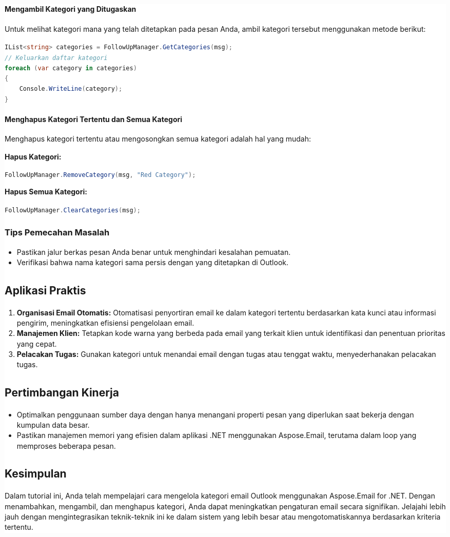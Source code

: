 #### Mengambil Kategori yang Ditugaskan

Untuk melihat kategori mana yang telah ditetapkan pada pesan Anda, ambil kategori tersebut menggunakan metode berikut:

```csharp
IList<string> categories = FollowUpManager.GetCategories(msg);
// Keluarkan daftar kategori
foreach (var category in categories)
{
    Console.WriteLine(category);
}
```

#### Menghapus Kategori Tertentu dan Semua Kategori

Menghapus kategori tertentu atau mengosongkan semua kategori adalah hal yang mudah:

**Hapus Kategori:**

```csharp
FollowUpManager.RemoveCategory(msg, "Red Category");
```

**Hapus Semua Kategori:**

```csharp
FollowUpManager.ClearCategories(msg);
```

### Tips Pemecahan Masalah

- Pastikan jalur berkas pesan Anda benar untuk menghindari kesalahan pemuatan.
- Verifikasi bahwa nama kategori sama persis dengan yang ditetapkan di Outlook.

## Aplikasi Praktis

1. **Organisasi Email Otomatis:** Otomatisasi penyortiran email ke dalam kategori tertentu berdasarkan kata kunci atau informasi pengirim, meningkatkan efisiensi pengelolaan email.
2. **Manajemen Klien:** Tetapkan kode warna yang berbeda pada email yang terkait klien untuk identifikasi dan penentuan prioritas yang cepat.
3. **Pelacakan Tugas:** Gunakan kategori untuk menandai email dengan tugas atau tenggat waktu, menyederhanakan pelacakan tugas.

## Pertimbangan Kinerja

- Optimalkan penggunaan sumber daya dengan hanya menangani properti pesan yang diperlukan saat bekerja dengan kumpulan data besar.
- Pastikan manajemen memori yang efisien dalam aplikasi .NET menggunakan Aspose.Email, terutama dalam loop yang memproses beberapa pesan.

## Kesimpulan

Dalam tutorial ini, Anda telah mempelajari cara mengelola kategori email Outlook menggunakan Aspose.Email for .NET. Dengan menambahkan, mengambil, dan menghapus kategori, Anda dapat meningkatkan pengaturan email secara signifikan. Jelajahi lebih jauh dengan mengintegrasikan teknik-teknik ini ke dalam sistem yang lebih besar atau mengotomatiskannya berdasarkan kriteria tertentu.
